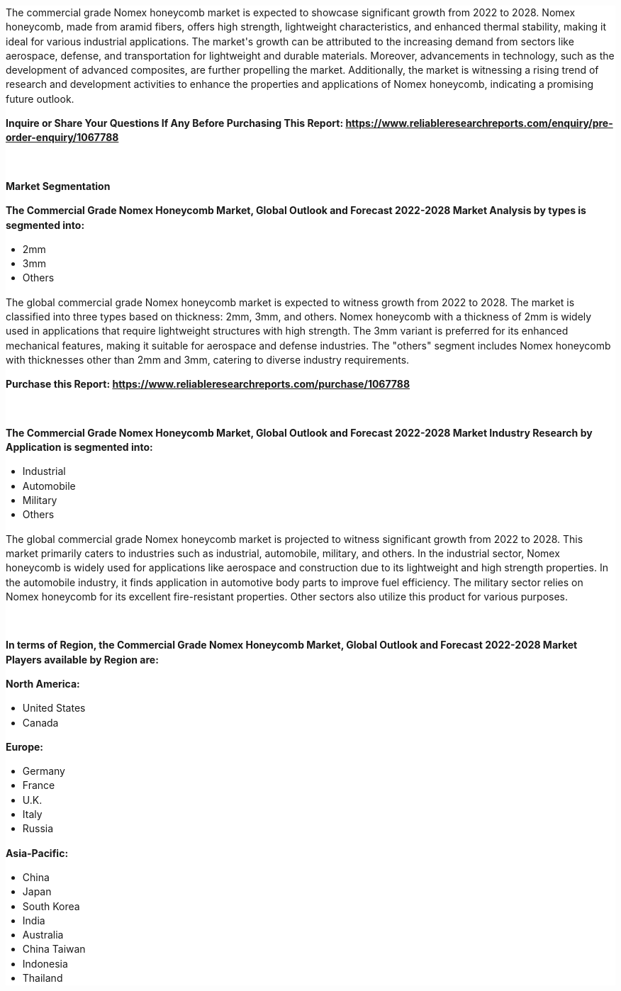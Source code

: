 <p><p>The commercial grade Nomex honeycomb market is expected to showcase significant growth from 2022 to 2028. Nomex honeycomb, made from aramid fibers, offers high strength, lightweight characteristics, and enhanced thermal stability, making it ideal for various industrial applications. The market's growth can be attributed to the increasing demand from sectors like aerospace, defense, and transportation for lightweight and durable materials. Moreover, advancements in technology, such as the development of advanced composites, are further propelling the market. Additionally, the market is witnessing a rising trend of research and development activities to enhance the properties and applications of Nomex honeycomb, indicating a promising future outlook.</p></p>
<p><strong>Inquire or Share Your Questions If Any Before Purchasing This Report: <a href="https://www.reliableresearchreports.com/enquiry/pre-order-enquiry/1067788">https://www.reliableresearchreports.com/enquiry/pre-order-enquiry/1067788</a></strong></p>
<p>&nbsp;</p>
<p><strong>Market Segmentation</strong></p>
<p><strong>The Commercial Grade Nomex Honeycomb Market, Global Outlook and Forecast 2022-2028 Market Analysis by types is segmented into:</strong></p>
<p><ul><li>2mm</li><li>3mm</li><li>Others</li></ul></p>
<p><p>The global commercial grade Nomex honeycomb market is expected to witness growth from 2022 to 2028. The market is classified into three types based on thickness: 2mm, 3mm, and others. Nomex honeycomb with a thickness of 2mm is widely used in applications that require lightweight structures with high strength. The 3mm variant is preferred for its enhanced mechanical features, making it suitable for aerospace and defense industries. The "others" segment includes Nomex honeycomb with thicknesses other than 2mm and 3mm, catering to diverse industry requirements.</p></p>
<p><strong>Purchase this Report:&nbsp;<a href="https://www.reliableresearchreports.com/purchase/1067788">https://www.reliableresearchreports.com/purchase/1067788</a></strong></p>
<p>&nbsp;</p>
<p><strong>The Commercial Grade Nomex Honeycomb Market, Global Outlook and Forecast 2022-2028 Market Industry Research by Application is segmented into:</strong></p>
<p><ul><li>Industrial</li><li>Automobile</li><li>Military</li><li>Others</li></ul></p>
<p><p>The global commercial grade Nomex honeycomb market is projected to witness significant growth from 2022 to 2028. This market primarily caters to industries such as industrial, automobile, military, and others. In the industrial sector, Nomex honeycomb is widely used for applications like aerospace and construction due to its lightweight and high strength properties. In the automobile industry, it finds application in automotive body parts to improve fuel efficiency. The military sector relies on Nomex honeycomb for its excellent fire-resistant properties. Other sectors also utilize this product for various purposes.</p></p>
<p>&nbsp;</p>
<p><strong>In terms of Region, the Commercial Grade Nomex Honeycomb Market, Global Outlook and Forecast 2022-2028 Market Players available by Region are:</strong></p>
<p>
    <p> <strong> North America: </strong>
        <ul>
            <li>United States</li>
            <li>Canada</li>
        </ul>
        </p> 
    <p> <strong> Europe: </strong>
        <ul>
            <li>Germany</li>
            <li>France</li>
            <li>U.K.</li>
            <li>Italy</li>
            <li>Russia</li>
        </ul>
        </p> 
    <p> <strong> Asia-Pacific: </strong>
        <ul>
            <li>China</li>
            <li>Japan</li>
            <li>South Korea</li>
            <li>India</li>
            <li>Australia</li>
            <li>China Taiwan</li>
            <li>Indonesia</li>
            <li>Thailand</li>